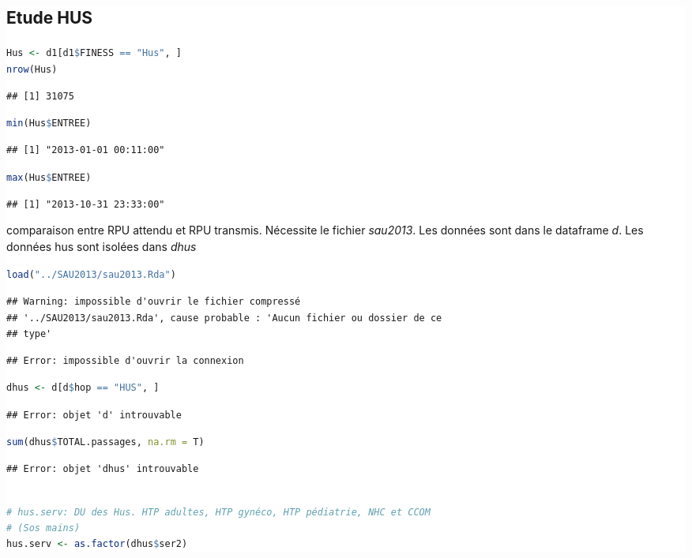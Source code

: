 
Etude HUS
----------------

```r
Hus <- d1[d1$FINESS == "Hus", ]
nrow(Hus)
```

```
## [1] 31075
```

```r
min(Hus$ENTREE)
```

```
## [1] "2013-01-01 00:11:00"
```

```r
max(Hus$ENTREE)
```

```
## [1] "2013-10-31 23:33:00"
```

comparaison entre RPU attendu et RPU transmis. Nécessite le fichier *sau2013*. Les données sont dans le dataframe *d*. Les données hus sont isolées dans *dhus*

```r
load("../SAU2013/sau2013.Rda")
```

```
## Warning: impossible d'ouvrir le fichier compressé
## '../SAU2013/sau2013.Rda', cause probable : 'Aucun fichier ou dossier de ce
## type'
```

```
## Error: impossible d'ouvrir la connexion
```

```r
dhus <- d[d$hop == "HUS", ]
```

```
## Error: objet 'd' introuvable
```

```r
sum(dhus$TOTAL.passages, na.rm = T)
```

```
## Error: objet 'dhus' introuvable
```

```r

# hus.serv: DU des Hus. HTP adultes, HTP gynéco, HTP pédiatrie, NHC et CCOM
# (Sos mains)
hus.serv <- as.factor(dhus$ser2)
```
